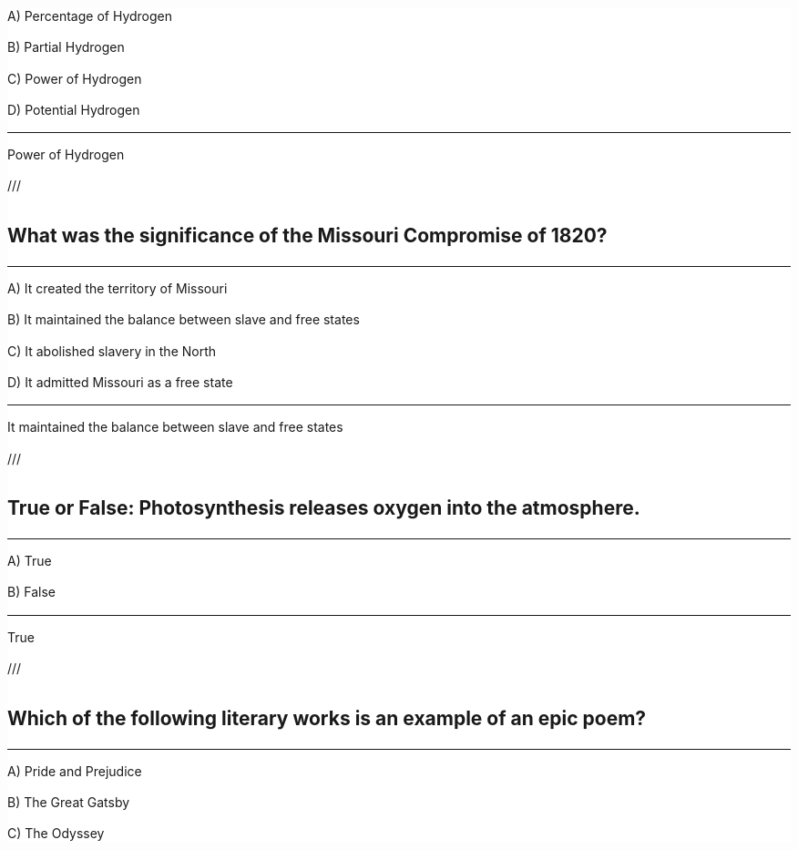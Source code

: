 
A) Percentage of Hydrogen

B) Partial Hydrogen

C) Power of Hydrogen

D) Potential Hydrogen

---

Power of Hydrogen

///

## What was the significance of the Missouri Compromise of 1820?

---

A) It created the territory of Missouri

B) It maintained the balance between slave and free states

C) It abolished slavery in the North

D) It admitted Missouri as a free state

---

It maintained the balance between slave and free states

///

## True or False: Photosynthesis releases oxygen into the atmosphere.

---

A) True

B) False

---

True

///

## Which of the following literary works is an example of an epic poem?

---

A) Pride and Prejudice

B) The Great Gatsby

C) The Odyssey
